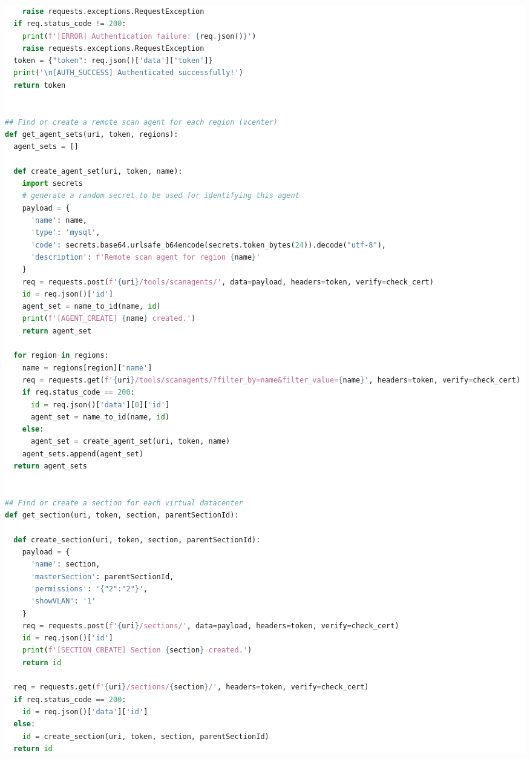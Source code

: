 ```python
    raise requests.exceptions.RequestException
  if req.status_code != 200:
    print(f'[ERROR] Authentication failure: {req.json()}')
    raise requests.exceptions.RequestException
  token = {"token": req.json()['data']['token']}
  print('\n[AUTH_SUCCESS] Authenticated successfully!')
  return token


## Find or create a remote scan agent for each region (vcenter)
def get_agent_sets(uri, token, regions):
  agent_sets = []

  def create_agent_set(uri, token, name):
    import secrets
    # generate a random secret to be used for identifying this agent
    payload = {
      'name': name,
      'type': 'mysql',
      'code': secrets.base64.urlsafe_b64encode(secrets.token_bytes(24)).decode("utf-8"),
      'description': f'Remote scan agent for region {name}'
    }
    req = requests.post(f'{uri}/tools/scanagents/', data=payload, headers=token, verify=check_cert)
    id = req.json()['id']
    agent_set = name_to_id(name, id)
    print(f'[AGENT_CREATE] {name} created.')
    return agent_set

  for region in regions:
    name = regions[region]['name']
    req = requests.get(f'{uri}/tools/scanagents/?filter_by=name&filter_value={name}', headers=token, verify=check_cert)
    if req.status_code == 200:
      id = req.json()['data'][0]['id']
      agent_set = name_to_id(name, id)
    else:
      agent_set = create_agent_set(uri, token, name)
    agent_sets.append(agent_set)
  return agent_sets


## Find or create a section for each virtual datacenter
def get_section(uri, token, section, parentSectionId):

  def create_section(uri, token, section, parentSectionId):
    payload = {
      'name': section,
      'masterSection': parentSectionId,
      'permissions': '{"2":"2"}',
      'showVLAN': '1'
    }
    req = requests.post(f'{uri}/sections/', data=payload, headers=token, verify=check_cert)
    id = req.json()['id']
    print(f'[SECTION_CREATE] Section {section} created.')
    return id

  req = requests.get(f'{uri}/sections/{section}/', headers=token, verify=check_cert)
  if req.status_code == 200:
    id = req.json()['data']['id']
  else:
    id = create_section(uri, token, section, parentSectionId)
  return id

```